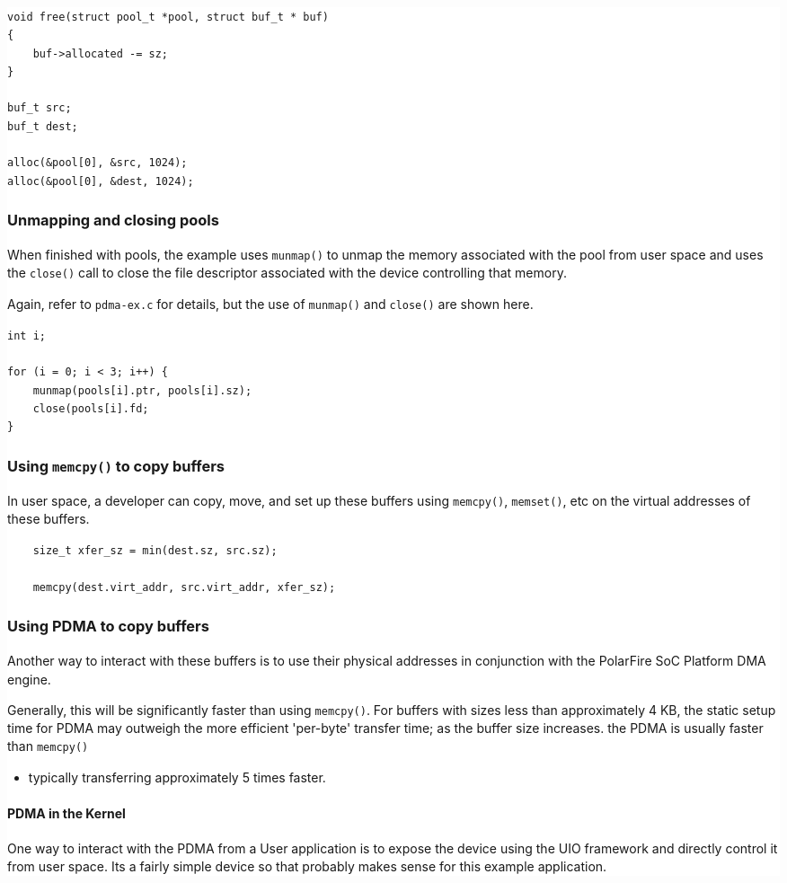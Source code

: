```
void free(struct pool_t *pool, struct buf_t * buf)
{
	buf->allocated -= sz;
}

buf_t src;
buf_t dest;

alloc(&pool[0], &src, 1024);
alloc(&pool[0], &dest, 1024);
```

### Unmapping and closing pools
When finished with pools, the example uses `munmap()` to unmap the memory associated with the pool
from user space and uses the `close()` call to close the file descriptor associated with 
the device controlling that memory. 

Again, refer to `pdma-ex.c` for details, but the use of `munmap()` and `close()` are shown here.

```
int i;

for (i = 0; i < 3; i++) {
	munmap(pools[i].ptr, pools[i].sz);
	close(pools[i].fd;
}
```

### Using `memcpy()` to copy buffers
In user space, a developer can copy, move, and set up these
buffers using `memcpy()`, `memset()`, etc on the
virtual addresses of these buffers.

```
	size_t xfer_sz = min(dest.sz, src.sz);

	memcpy(dest.virt_addr, src.virt_addr, xfer_sz);
```

### Using PDMA to copy buffers
Another way to interact with these buffers is to use their
physical addresses in conjunction with the PolarFire SoC
Platform DMA engine.

Generally, this will be significantly faster than using `memcpy()`.
For buffers with sizes less than approximately 4 KB, the static setup 
time for PDMA may outweigh the more efficient 'per-byte' transfer time; as 
the buffer size increases.  the PDMA is usually faster than `memcpy()`
 - typically transferring approximately 5 times faster.

#### PDMA in the Kernel
One way to interact with the PDMA from a User application
is to expose the device using the UIO framework and directly
control it from user space.  Its a fairly simple device so
that probably makes sense for this example application.
